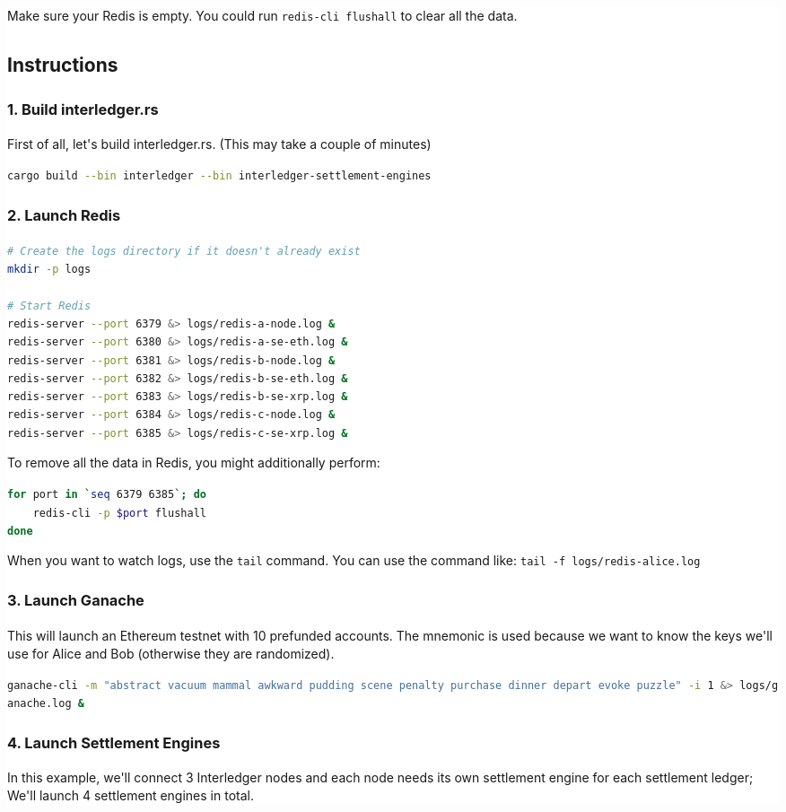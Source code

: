 Make sure your Redis is empty. You could run `redis-cli flushall` to clear all the data.

## Instructions



### 1. Build interledger.rs
First of all, let's build interledger.rs. (This may take a couple of minutes)


```bash
cargo build --bin interledger --bin interledger-settlement-engines
```


### 2. Launch Redis


```bash
# Create the logs directory if it doesn't already exist
mkdir -p logs

# Start Redis
redis-server --port 6379 &> logs/redis-a-node.log &
redis-server --port 6380 &> logs/redis-a-se-eth.log &
redis-server --port 6381 &> logs/redis-b-node.log &
redis-server --port 6382 &> logs/redis-b-se-eth.log &
redis-server --port 6383 &> logs/redis-b-se-xrp.log &
redis-server --port 6384 &> logs/redis-c-node.log &
redis-server --port 6385 &> logs/redis-c-se-xrp.log &
```


To remove all the data in Redis, you might additionally perform:

```bash
for port in `seq 6379 6385`; do
    redis-cli -p $port flushall
done
```


When you want to watch logs, use the `tail` command. You can use the command like: `tail -f logs/redis-alice.log`

### 3. Launch Ganache

This will launch an Ethereum testnet with 10 prefunded accounts. The mnemonic is used because we want to know the keys we'll use for Alice and Bob (otherwise they are randomized).


```bash
ganache-cli -m "abstract vacuum mammal awkward pudding scene penalty purchase dinner depart evoke puzzle" -i 1 &> logs/ganache.log &
```


### 4. Launch Settlement Engines
In this example, we'll connect 3 Interledger nodes and each node needs its own settlement engine for each settlement ledger; We'll launch 4 settlement engines in total.
